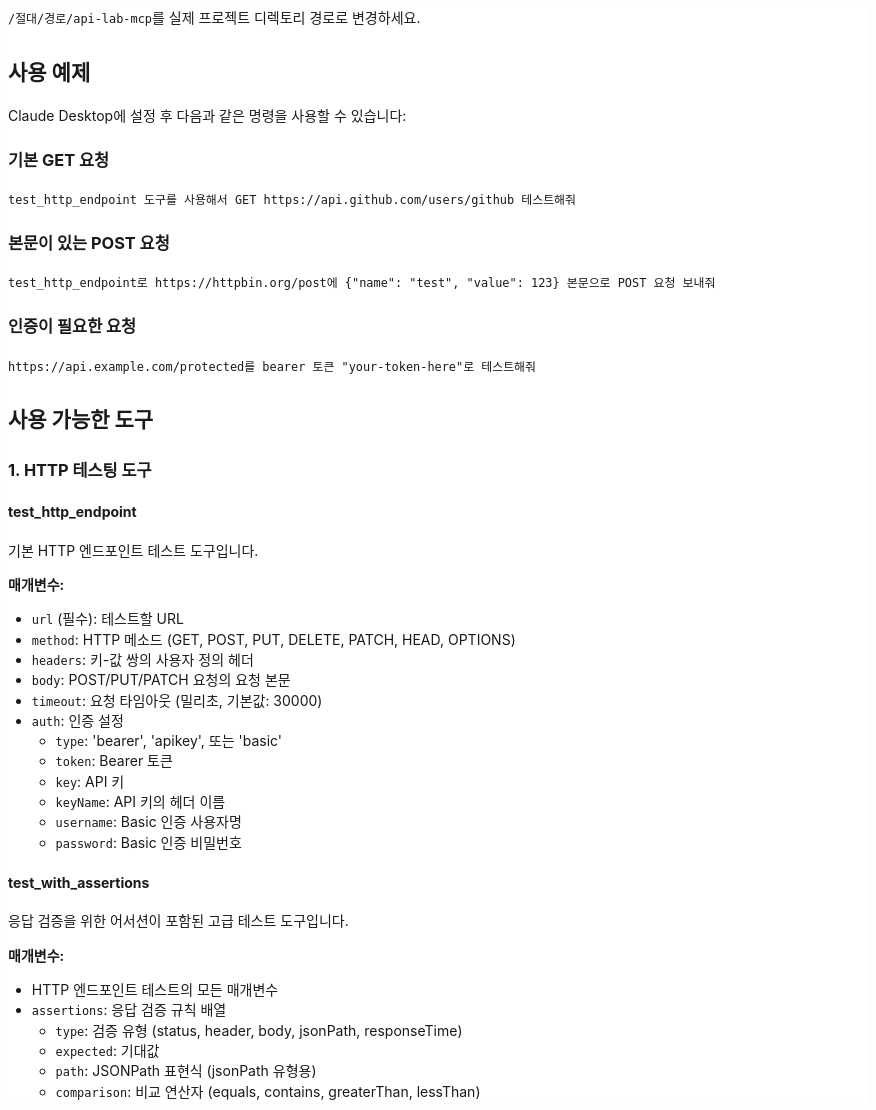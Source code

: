`/절대/경로/api-lab-mcp`를 실제 프로젝트 디렉토리 경로로 변경하세요.

## 사용 예제

Claude Desktop에 설정 후 다음과 같은 명령을 사용할 수 있습니다:

### 기본 GET 요청
```
test_http_endpoint 도구를 사용해서 GET https://api.github.com/users/github 테스트해줘
```

### 본문이 있는 POST 요청
```
test_http_endpoint로 https://httpbin.org/post에 {"name": "test", "value": 123} 본문으로 POST 요청 보내줘
```

### 인증이 필요한 요청
```
https://api.example.com/protected를 bearer 토큰 "your-token-here"로 테스트해줘
```

## 사용 가능한 도구

### 1. HTTP 테스팅 도구

#### test_http_endpoint
기본 HTTP 엔드포인트 테스트 도구입니다.

**매개변수:**
- `url` (필수): 테스트할 URL
- `method`: HTTP 메소드 (GET, POST, PUT, DELETE, PATCH, HEAD, OPTIONS)
- `headers`: 키-값 쌍의 사용자 정의 헤더
- `body`: POST/PUT/PATCH 요청의 요청 본문
- `timeout`: 요청 타임아웃 (밀리초, 기본값: 30000)
- `auth`: 인증 설정
  - `type`: 'bearer', 'apikey', 또는 'basic'
  - `token`: Bearer 토큰
  - `key`: API 키
  - `keyName`: API 키의 헤더 이름
  - `username`: Basic 인증 사용자명
  - `password`: Basic 인증 비밀번호

#### test_with_assertions
응답 검증을 위한 어서션이 포함된 고급 테스트 도구입니다.

**매개변수:**
- HTTP 엔드포인트 테스트의 모든 매개변수
- `assertions`: 응답 검증 규칙 배열
  - `type`: 검증 유형 (status, header, body, jsonPath, responseTime)
  - `expected`: 기대값
  - `path`: JSONPath 표현식 (jsonPath 유형용)
  - `comparison`: 비교 연산자 (equals, contains, greaterThan, lessThan)
